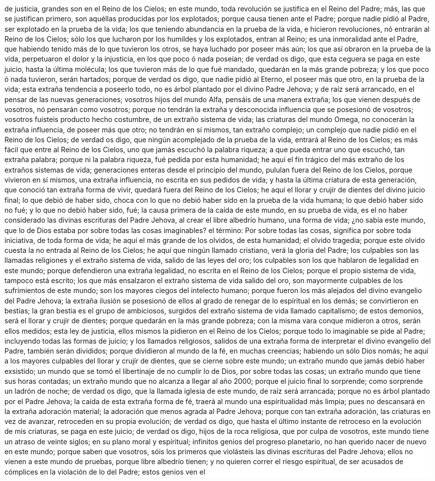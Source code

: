 de justicia, grandes son en el Reino de los Cielos; en este mundo, toda revolución se justifica en el Reino del Padre; más, las que se justifican primero, son aquéllas producidas por los explotados; porque causa tienen ante el Padre; porque nadie pidió al Padre, ser explotado en la prueba de la vida; los que teniendo abundancia en la prueba de la vida, e hicieron revoluciones, nó entrarán al Reino de los Cielos; sólo los que lucharon por los humildes y los explotados, entran al Reino; es una inmoralidad ante el Padre, que habiendo tenido más de lo que tuvieron los otros, se haya luchado por poseer más aún; los que así obraron en la prueba de la vida, perpetuaron el dolor y la injusticia, en los que poco ó nada poseían; de verdad os digo, que esta ceguera se paga en este juicio, hasta la última molécula; los que tuvieron más de lo que fué mandado, quedarán en la más grande pobreza; y los que poco ó nada tuvieron, serán hartados; porque de verdad os digo, que nadie pidió al Eterno, el poseer más que otro, en la prueba de la vida; esta extraña tendencia a poseerlo todo, no es árbol plantado por el divino Padre Jehova; y de raíz será arrancado, en el pensar de las nuevas generaciones; vosotros hijos del mundo Alfa, pensáis de una manera extraña; los que vienen después de vosotros, nó pensarán como vosotros; porque no tendrán la extraña y desconocida influencia que se posesionó de vosotros; vosotros fuísteis producto hecho costumbre, de un extraño sistema de vida; las criaturas del mundo Omega, no conocerán la extraña influencia, de poseer más que otro; no tendrán en sí mismos, tan extraño complejo; un complejo que nadie pidió en el Reino de los Cielos; de verdad os digo, que ningún acomplejado de la prueba de la vida, entrará al Reino de los Cielos; es más fácil que entre al Reino de los Cielos, uno que jamás escuchó la palabra riqueza; a que pueda entrar uno que escuchó, tan extraña palabra; porque ni la palabra riqueza, fué pedida por esta humanidad; he aquí el fín trágico del más extraño de los extraños sistemas de vida; generaciones enteras desde el principio del mundo, pululan fuera del Reino de los Cielos, porque vivieron en sí mismos, una extraña influencia, no escrita en sus pedidos de vida; y hasta la última criatura de esta generación, que conoció tan extraña forma de vivir, quedará fuera del Reino de los Cielos; he aquí el llorar y crujír de dientes del divino juicio final; lo que debió de haber sido, choca con lo que no debió haber sido en la prueba de la vida humana; lo que debió haber sido no fué; y lo que no debió haber sido, fué; la causa primera de la caída de este mundo, en su prueba de vida, es el no haber considerado las divinas escrituras del Padre Jehova, al crear el libre albedrío humano, una forma de vida; ¿no sabía este mundo, que lo de Dios estaba por sobre todas las cosas imaginables? el término: Por sobre todas las cosas, significa por sobre toda iniciativa, de toda forma de vida; he aquí el más grande de los olvidos, de esta humanidad; el olvido tragedia; porque este olvido cuesta la no entrada al Reino de los Cielos; he aquí que ningún llamado cristiano, verá la gloria del Padre; los culpables son las llamadas religiones y el extraño sistema de vida, salido de las leyes del oro; los culpables son los que hablaron de legalidad en este mundo; porque defendieron una extraña legalidad, no escrita en el Reino de los Cielos; porque el propio sistema de vida, tampoco está escrito; los que más ensalzaron el extraño sistema de vida salido del oro, son mayormente culpables de los sufrimientos de este mundo; son los mayores ciegos del intelecto humano; porque fueron los más alejados del divino evangelio del Padre Jehova; la extraña ilusión se posesionó de ellos al grado de renegar de lo espíritual en los demás; se convirtieron en bestias; la gran bestia es el grupo de ambiciosos, surgidos del extraño sistema de vida llamado capitalismo; de estos demonios, será el llorar y crujír de dientes; porque quedarán en la más grande pobreza; con la misma vara conque midieron a otros, serán ellos medidos; esta ley de justicia, ellos mismos la pidieron en el Reino de los Cielos; porque todo lo imaginable se pide al Padre; incluyendo todas las formas de juicio; y los llamados religiosos, salidos de una extraña forma de interpretar el divino evangelio del Padre, también serán divididos; porque dividieron al mundo de la fé, en muchas creencias; habiendo un sólo Dios nomás; he aquí a los mayores culpables del llorar y crujír de dientes, que se cierne sobre este mundo; un extraño mundo que jamás debió haber exsistido; un mundo que se tomó el libertinaje de no cumplir lo de Dios, por sobre todas las cosas; un extraño mundo que tiene sus horas contadas; un extraño mundo que no alcanza a llegar al año 2000; porque el juicio final lo sorprende; como sorprende un ladrón de noche; de verdad os digo, que la llamada iglesia de este mundo, de raíz será arrancada; porque no es árbol plantado por el Padre Jehova; la caída de esta extraña forma de fé, traerá al mundo una espíritualidad más limpia; pues no descansará en la extraña adoración material; la adoración que menos agrada al Padre Jehova; porque con tan extraña adoración, las criaturas en vez de avanzar, retroceden en su propia evolución; de verdad os digo, que hasta el último instante de retroceso en la evolución de mis criaturas, se paga en este juicio; de verdad os digo, hijos de la roca religiosa, que por culpa de vosotros, este mundo tiene un atraso de veinte siglos; en su plano moral y espíritual; infinitos genios del progreso planetario, no han querido nacer de nuevo en este mundo; porque saben que vosotros, sóis los primeros que violásteis las divinas escrituras del Padre Jehova; ellos no vienen a este mundo de pruebas, porque libre albedrío tienen; y no quieren correr el riesgo espíritual, de ser acusados de cómplices en la violación de lo del Padre; estos genios ven el
